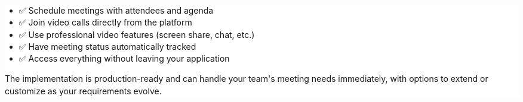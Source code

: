 - ✅ Schedule meetings with attendees and agenda
- ✅ Join video calls directly from the platform  
- ✅ Use professional video features (screen share, chat, etc.)
- ✅ Have meeting status automatically tracked
- ✅ Access everything without leaving your application

The implementation is production-ready and can handle your team's meeting needs immediately, with options to extend or customize as your requirements evolve.
